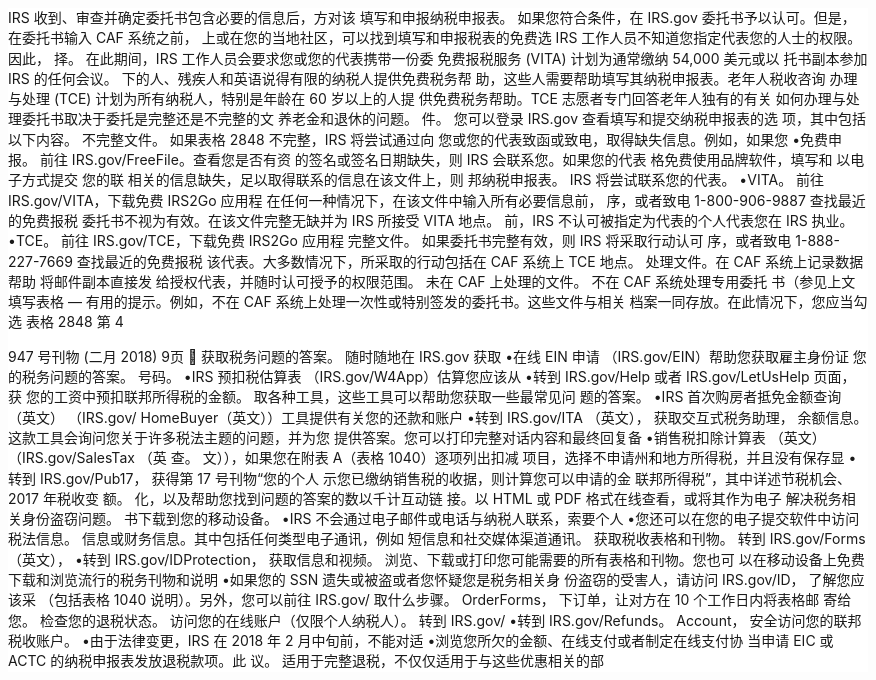 IRS 收到、审查并确定委托书包含必要的信息后，方对该                           填写和申报纳税申报表。 如果您符合条件，在 IRS.gov
委托书予以认可。但是，在委托书输入 CAF 系统之前，                           上或在您的当地社区，可以找到填写和申报税表的免费选
IRS 工作人员不知道您指定代表您的人士的权限。因此，                           择。
在此期间，IRS 工作人员会要求您或您的代表携带一份委                             免费报税服务 (VITA) 计划为通常缴纳 54,000 美元或以
托书副本参加 IRS 的任何会议。                                     下的人、残疾人和英语说得有限的纳税人提供免费税务帮
                                                      助，这些人需要帮助填写其纳税申报表。老年人税收咨询
办理与处理                                                 (TCE) 计划为所有纳税人，特别是年龄在 60 岁以上的人提
                                                      供免费税务帮助。TCE 志愿者专门回答老年人独有的有关
如何办理与处理委托书取决于委托是完整还是不完整的文                             养老金和退休的问题。
件。                                                      您可以登录 IRS.gov 查看填写和提交纳税申报表的选
                                                      项，其中包括以下内容。
不完整文件。 如果表格 2848 不完整，IRS 将尝试通过向
您或您的代表致函或致电，取得缺失信息。例如，如果您                             •免费申报。 前往 IRS.gov/FreeFile。查看您是否有资
的签名或签名日期缺失，则 IRS 会联系您。如果您的代表                            格免费使用品牌软件，填写和 以电子方式提交 您的联
相关的信息缺失，足以取得联系的信息在该文件上，则                                邦纳税申报表。
IRS 将尝试联系您的代表。                                        •VITA。 前往 IRS.gov/VITA，下载免费 IRS2Go 应用程
  在任何一种情况下，在该文件中输入所有必要信息前，                              序，或者致电 1-800-906-9887 查找最近的免费报税
委托书不视为有效。在该文件完整无缺并为 IRS 所接受                             VITA 地点。
前，IRS 不认可被指定为代表的个人代表您在 IRS 执业。
                                                      •TCE。 前往 IRS.gov/TCE，下载免费 IRS2Go 应用程
完整文件。 如果委托书完整有效，则 IRS 将采取行动认可                           序，或者致电 1-888-227-7669 查找最近的免费报税
该代表。大多数情况下，所采取的行动包括在 CAF 系统上                            TCE 地点。
处理文件。在 CAF 系统上记录数据帮助 将邮件副本直接发
给授权代表，并随时认可授予的权限范围。
 未在 CAF 上处理的文件。 不在 CAF 系统处理专用委托
书（参见上文 填写表格 — 有用的提示。例如，不在 CAF
系统上处理一次性或特别签发的委托书。这些文件与相关
档案一同存放。在此情况下，您应当勾选 表格 2848 第 4


947 号刊物 (二月 2018)                                                                        9页
       获取税务问题的答案。 随时随地在 IRS.gov 获取            •在线 EIN 申请 （IRS.gov/EIN）帮助您获取雇主身份证
       您的税务问题的答案。                               号码。
                                              •IRS 预扣税估算表 （IRS.gov/W4App）估算您应该从
 •转到 IRS.gov/Help 或者 IRS.gov/LetUsHelp 页面，获     您的工资中预扣联邦所得税的金额。
  取各种工具，这些工具可以帮助您获取一些最常见问
  题的答案。                                       •IRS 首次购房者抵免金额查询（英文） （IRS.gov/
                                                HomeBuyer（英文））工具提供有关您的还款和账户
 •转到 IRS.gov/ITA （英文）， 获取交互式税务助理，               余额信息。
  这款工具会询问您关于许多税法主题的问题，并为您
  提供答案。您可以打印完整对话内容和最终回复备                      •销售税扣除计算表 （英文） （IRS.gov/SalesTax （英
  查。                                            文）），如果您在附表 A（表格 1040）逐项列出扣减
                                                项目，选择不申请州和地方所得税，并且没有保存显
 •转到 IRS.gov/Pub17， 获得第 17 号刊物“您的个人             示您已缴纳销售税的收据，则计算您可以申请的金
  联邦所得税”，其中详述节税机会、2017 年税收变                     额。
  化，以及帮助您找到问题的答案的数以千计互动链
  接。以 HTML 或 PDF 格式在线查看，或将其作为电子               解决税务相关身份盗窃问题。
  书下载到您的移动设备。
                                              •IRS 不会通过电子邮件或电话与纳税人联系，索要个人
 •您还可以在您的电子提交软件中访问税法信息。                         信息或财务信息。其中包括任何类型电子通讯，例如
                                                短信息和社交媒体渠道通讯。
获取税收表格和刊物。 转到 IRS.gov/Forms （英文），             •转到 IRS.gov/IDProtection， 获取信息和视频。
浏览、下载或打印您可能需要的所有表格和刊物。您也可
以在移动设备上免费下载和浏览流行的税务刊物和说明
                                              •如果您的 SSN 遗失或被盗或者您怀疑您是税务相关身
                                                份盗窃的受害人，请访问 IRS.gov/ID， 了解您应该采
（包括表格 1040 说明）。另外，您可以前往 IRS.gov/
                                                取什么步骤。
OrderForms， 下订单，让对方在 10 个工作日内将表格邮
寄给您。                                          检查您的退税状态。
访问您的在线账户（仅限个人纳税人）。 转到 IRS.gov/                •转到 IRS.gov/Refunds。
Account， 安全访问您的联邦税收账户。                        •由于法律变更，IRS 在 2018 年 2 月中旬前，不能对适
 •浏览您所欠的金额、在线支付或者制定在线支付协                        当申请 EIC 或 ACTC 的纳税申报表发放退税款项。此
  议。                                            适用于完整退税，不仅仅适用于与这些优惠相关的部